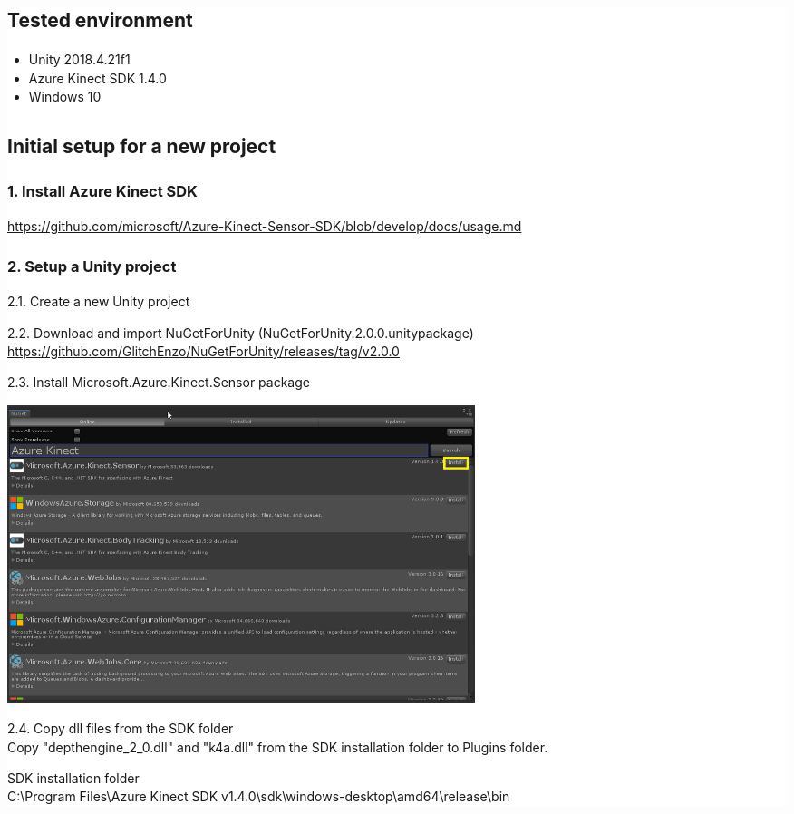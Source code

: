 ## Tested environment
- Unity 2018.4.21f1
- Azure Kinect SDK 1.4.0
- Windows 10

## Initial setup for a new project
### 1. Install Azure Kinect SDK
https://github.com/microsoft/Azure-Kinect-Sensor-SDK/blob/develop/docs/usage.md

### 2. Setup a Unity project
2.1. Create a new Unity project  

2.2. Download and import NuGetForUnity (NuGetForUnity.2.0.0.unitypackage)  
https://github.com/GlitchEnzo/NuGetForUnity/releases/tag/v2.0.0

2.3. Install Microsoft.Azure.Kinect.Sensor package

<img src="./Assets/AzureKinect4Unity/Images/AzureKinect4Unity_NuGet.png" width="60%">

2.4. Copy dll files from the SDK folder  
Copy "depthengine_2_0.dll" and "k4a.dll" from the SDK installation folder to Plugins folder.

SDK installation folder  
C:\Program Files\Azure Kinect SDK v1.4.0\sdk\windows-desktop\amd64\release\bin
